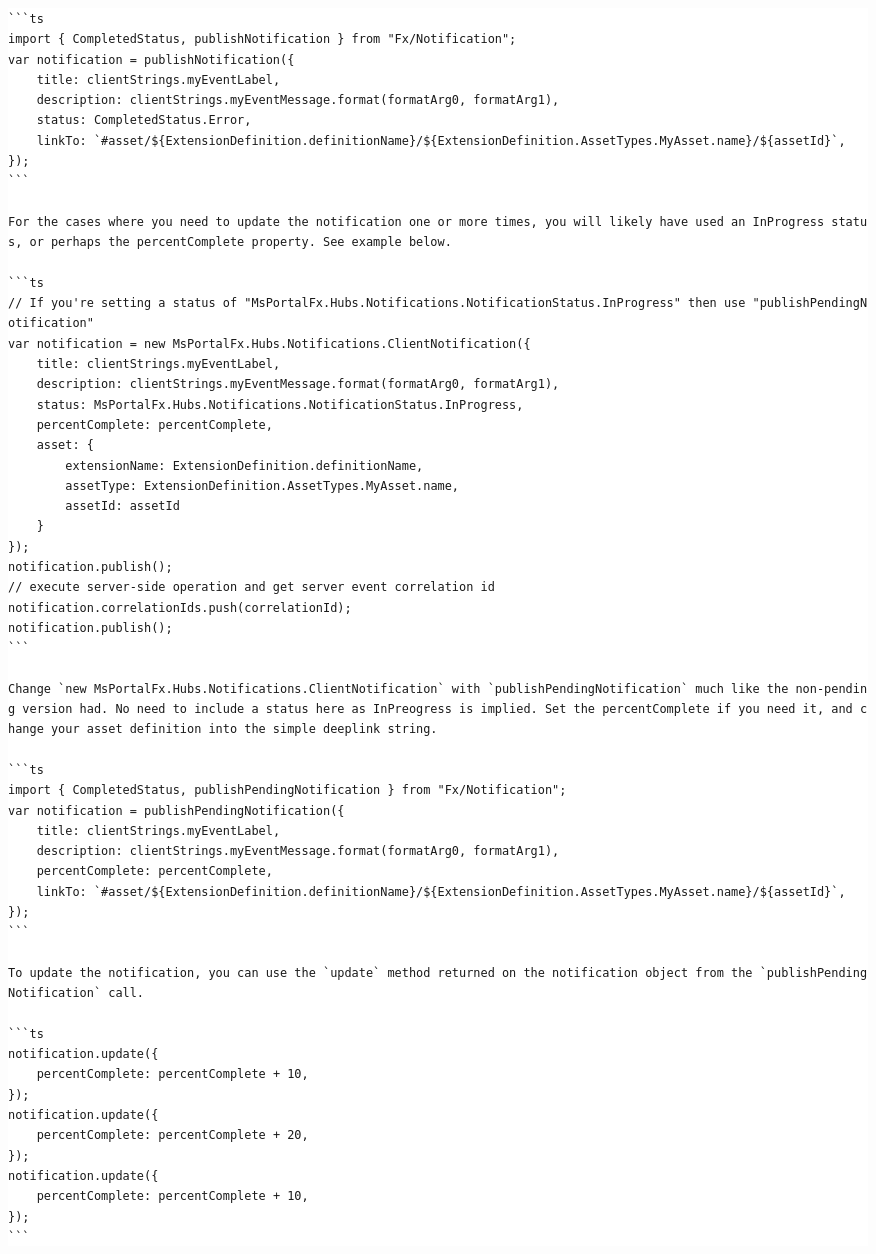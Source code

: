     ```ts
    import { CompletedStatus, publishNotification } from "Fx/Notification";
    var notification = publishNotification({
        title: clientStrings.myEventLabel,
        description: clientStrings.myEventMessage.format(formatArg0, formatArg1),
        status: CompletedStatus.Error,
        linkTo: `#asset/${ExtensionDefinition.definitionName}/${ExtensionDefinition.AssetTypes.MyAsset.name}/${assetId}`,
    });
    ```

    For the cases where you need to update the notification one or more times, you will likely have used an InProgress status, or perhaps the percentComplete property. See example below.

    ```ts
    // If you're setting a status of "MsPortalFx.Hubs.Notifications.NotificationStatus.InProgress" then use "publishPendingNotification"
    var notification = new MsPortalFx.Hubs.Notifications.ClientNotification({
        title: clientStrings.myEventLabel,
        description: clientStrings.myEventMessage.format(formatArg0, formatArg1),
        status: MsPortalFx.Hubs.Notifications.NotificationStatus.InProgress,
        percentComplete: percentComplete,
        asset: {
            extensionName: ExtensionDefinition.definitionName,
            assetType: ExtensionDefinition.AssetTypes.MyAsset.name,
            assetId: assetId
        }
    });
    notification.publish();
    // execute server-side operation and get server event correlation id
    notification.correlationIds.push(correlationId);
    notification.publish();
    ```

    Change `new MsPortalFx.Hubs.Notifications.ClientNotification` with `publishPendingNotification` much like the non-pending version had. No need to include a status here as InPreogress is implied. Set the percentComplete if you need it, and change your asset definition into the simple deeplink string.

    ```ts
    import { CompletedStatus, publishPendingNotification } from "Fx/Notification";
    var notification = publishPendingNotification({
        title: clientStrings.myEventLabel,
        description: clientStrings.myEventMessage.format(formatArg0, formatArg1),
        percentComplete: percentComplete,
        linkTo: `#asset/${ExtensionDefinition.definitionName}/${ExtensionDefinition.AssetTypes.MyAsset.name}/${assetId}`,
    });
    ```

    To update the notification, you can use the `update` method returned on the notification object from the `publishPendingNotification` call.

    ```ts
    notification.update({
        percentComplete: percentComplete + 10,
    });
    notification.update({
        percentComplete: percentComplete + 20,
    });
    notification.update({
        percentComplete: percentComplete + 10,
    });
    ```
